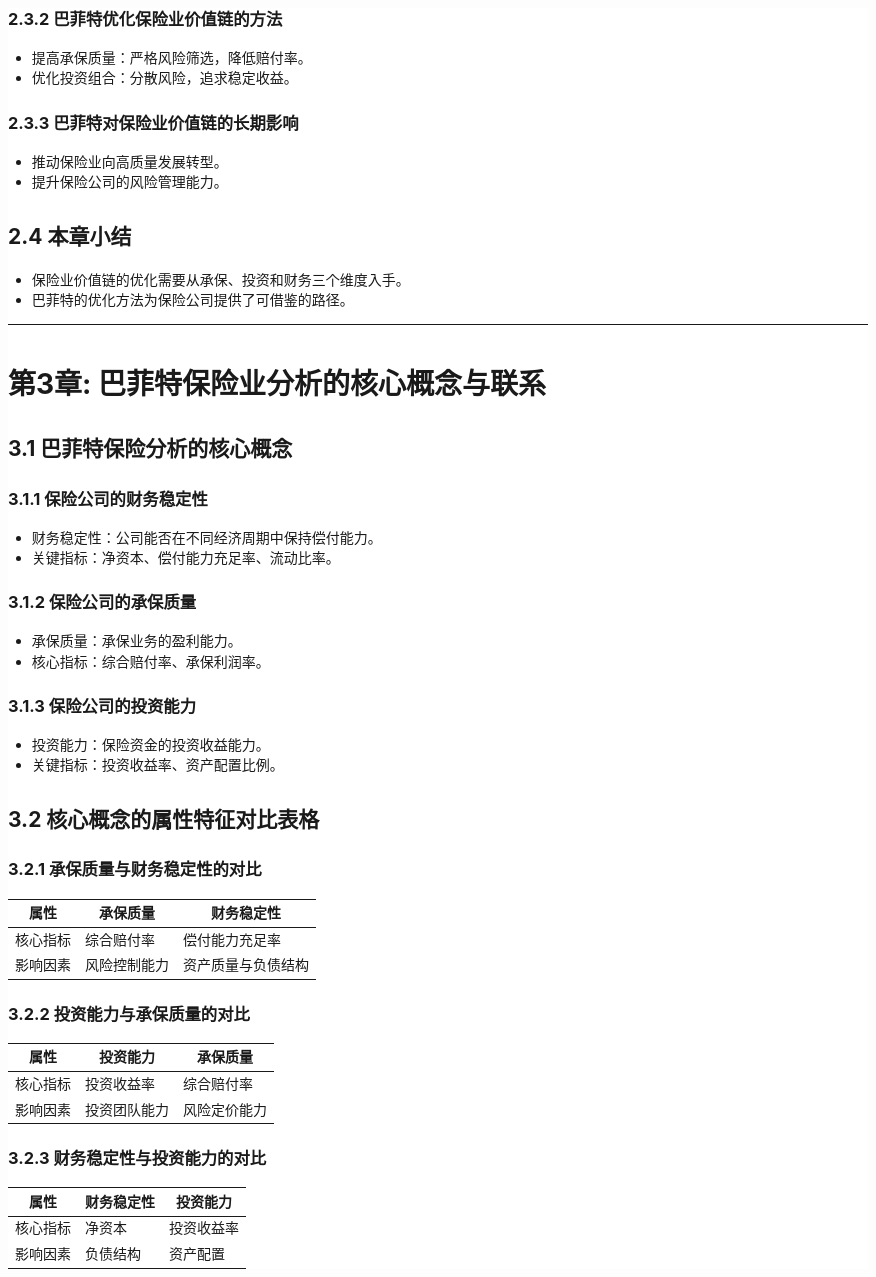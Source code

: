 ### 2.3.2 巴菲特优化保险业价值链的方法
- 提高承保质量：严格风险筛选，降低赔付率。
- 优化投资组合：分散风险，追求稳定收益。

### 2.3.3 巴菲特对保险业价值链的长期影响
- 推动保险业向高质量发展转型。
- 提升保险公司的风险管理能力。

## 2.4 本章小结
- 保险业价值链的优化需要从承保、投资和财务三个维度入手。
- 巴菲特的优化方法为保险公司提供了可借鉴的路径。

---

# 第3章: 巴菲特保险业分析的核心概念与联系

## 3.1 巴菲特保险分析的核心概念
### 3.1.1 保险公司的财务稳定性
- 财务稳定性：公司能否在不同经济周期中保持偿付能力。
- 关键指标：净资本、偿付能力充足率、流动比率。

### 3.1.2 保险公司的承保质量
- 承保质量：承保业务的盈利能力。
- 核心指标：综合赔付率、承保利润率。

### 3.1.3 保险公司的投资能力
- 投资能力：保险资金的投资收益能力。
- 关键指标：投资收益率、资产配置比例。

## 3.2 核心概念的属性特征对比表格
### 3.2.1 承保质量与财务稳定性的对比
| 属性 | 承保质量 | 财务稳定性 |
|------|----------|------------|
| 核心指标 | 综合赔付率 | 偿付能力充足率 |
| 影响因素 | 风险控制能力 | 资产质量与负债结构 |

### 3.2.2 投资能力与承保质量的对比
| 属性 | 投资能力 | 承保质量 |
|------|----------|------------|
| 核心指标 | 投资收益率 | 综合赔付率 |
| 影响因素 | 投资团队能力 | 风险定价能力 |

### 3.2.3 财务稳定性与投资能力的对比
| 属性 | 财务稳定性 | 投资能力 |
|------|------------|-----------|
| 核心指标 | 净资本 | 投资收益率 |
| 影响因素 | 负债结构 | 资产配置 |
